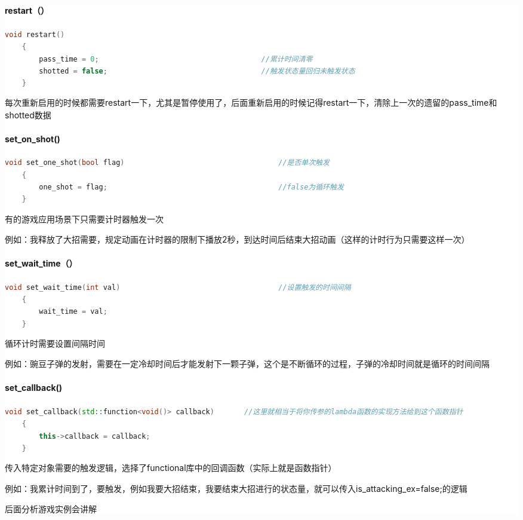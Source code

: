 

#### restart（）

~~~CPP
void restart()													
	{
		pass_time = 0;										//累计时间清零
		shotted = false;									//触发状态量回归未触发状态
	}
~~~

每次重新启用的时候都需要restart一下，尤其是暂停使用了，后面重新启用的时候记得restart一下，清除上一次的遗留的pass_time和shotted数据



#### set_on_shot()

~~~CPP
void set_one_shot(bool flag)									//是否单次触发
	{
		one_shot = flag;										//false为循环触发
	}
~~~

有的游戏应用场景下只需要计时器触发一次

例如：我释放了大招需要，规定动画在计时器的限制下播放2秒，到达时间后结束大招动画（这样的计时行为只需要这样一次）



#### set_wait_time（）

~~~CPP
void set_wait_time(int val)										//设置触发的时间间隔
	{
		wait_time = val;
	}
~~~

循环计时需要设置间隔时间

例如：豌豆子弹的发射，需要在一定冷却时间后才能发射下一颗子弹，这个是不断循环的过程，子弹的冷却时间就是循环的时间间隔



#### set_callback()

~~~CPP
void set_callback(std::function<void()> callback)		//这里就相当于将你传参的lambda函数的实现方法给到这个函数指针 
	{
		this->callback = callback;
	}
~~~

传入特定对象需要的触发逻辑，选择了functional库中的回调函数（实际上就是函数指针）

例如：我累计时间到了，要触发，例如我要大招结束，我要结束大招进行的状态量，就可以传入is_attacking_ex=false;的逻辑

后面分析游戏实例会讲解


